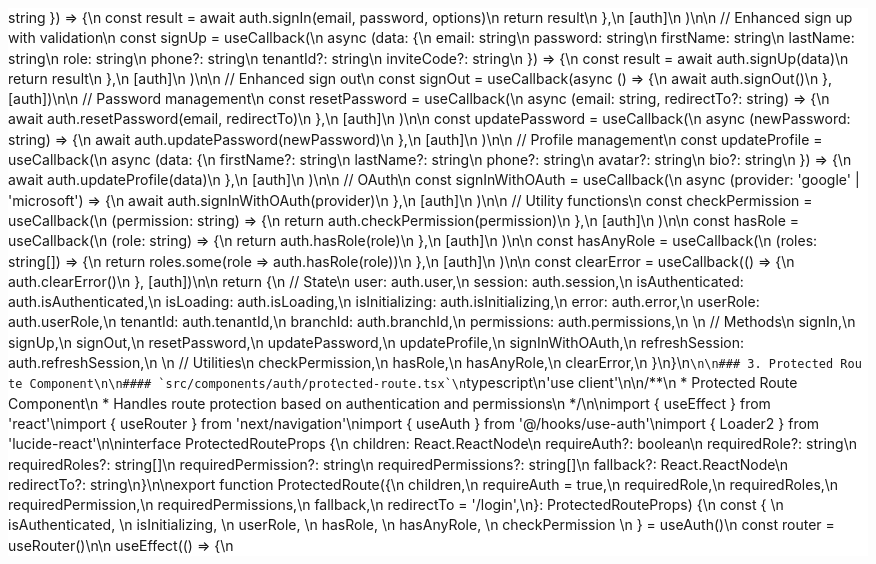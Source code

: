 string }) => {\n      const result = await auth.signIn(email, password, options)\n      return result\n    },\n    [auth]\n  )\n\n  // Enhanced sign up with validation\n  const signUp = useCallback(\n    async (data: {\n      email: string\n      password: string\n      firstName: string\n      lastName: string\n      role: string\n      phone?: string\n      tenantId?: string\n      inviteCode?: string\n    }) => {\n      const result = await auth.signUp(data)\n      return result\n    },\n    [auth]\n  )\n\n  // Enhanced sign out\n  const signOut = useCallback(async () => {\n    await auth.signOut()\n  }, [auth])\n\n  // Password management\n  const resetPassword = useCallback(\n    async (email: string, redirectTo?: string) => {\n      await auth.resetPassword(email, redirectTo)\n    },\n    [auth]\n  )\n\n  const updatePassword = useCallback(\n    async (newPassword: string) => {\n      await auth.updatePassword(newPassword)\n    },\n    [auth]\n  )\n\n  // Profile management\n  const updateProfile = useCallback(\n    async (data: {\n      firstName?: string\n      lastName?: string\n      phone?: string\n      avatar?: string\n      bio?: string\n    }) => {\n      await auth.updateProfile(data)\n    },\n    [auth]\n  )\n\n  // OAuth\n  const signInWithOAuth = useCallback(\n    async (provider: 'google' | 'microsoft') => {\n      await auth.signInWithOAuth(provider)\n    },\n    [auth]\n  )\n\n  // Utility functions\n  const checkPermission = useCallback(\n    (permission: string) => {\n      return auth.checkPermission(permission)\n    },\n    [auth]\n  )\n\n  const hasRole = useCallback(\n    (role: string) => {\n      return auth.hasRole(role)\n    },\n    [auth]\n  )\n\n  const hasAnyRole = useCallback(\n    (roles: string[]) => {\n      return roles.some(role => auth.hasRole(role))\n    },\n    [auth]\n  )\n\n  const clearError = useCallback(() => {\n    auth.clearError()\n  }, [auth])\n\n  return {\n    // State\n    user: auth.user,\n    session: auth.session,\n    isAuthenticated: auth.isAuthenticated,\n    isLoading: auth.isLoading,\n    isInitializing: auth.isInitializing,\n    error: auth.error,\n    userRole: auth.userRole,\n    tenantId: auth.tenantId,\n    branchId: auth.branchId,\n    permissions: auth.permissions,\n    \n    // Methods\n    signIn,\n    signUp,\n    signOut,\n    resetPassword,\n    updatePassword,\n    updateProfile,\n    signInWithOAuth,\n    refreshSession: auth.refreshSession,\n    \n    // Utilities\n    checkPermission,\n    hasRole,\n    hasAnyRole,\n    clearError,\n  }\n}\n```\n\n### 3. Protected Route Component\n\n#### `src/components/auth/protected-route.tsx`\n```typescript\n'use client'\n\n/**\n * Protected Route Component\n * Handles route protection based on authentication and permissions\n */\n\nimport { useEffect } from 'react'\nimport { useRouter } from 'next/navigation'\nimport { useAuth } from '@/hooks/use-auth'\nimport { Loader2 } from 'lucide-react'\n\ninterface ProtectedRouteProps {\n  children: React.ReactNode\n  requireAuth?: boolean\n  requiredRole?: string\n  requiredRoles?: string[]\n  requiredPermission?: string\n  requiredPermissions?: string[]\n  fallback?: React.ReactNode\n  redirectTo?: string\n}\n\nexport function ProtectedRoute({\n  children,\n  requireAuth = true,\n  requiredRole,\n  requiredRoles,\n  requiredPermission,\n  requiredPermissions,\n  fallback,\n  redirectTo = '/login',\n}: ProtectedRouteProps) {\n  const { \n    isAuthenticated, \n    isInitializing, \n    userRole, \n    hasRole, \n    hasAnyRole, \n    checkPermission \n  } = useAuth()\n  const router = useRouter()\n\n  useEffect(() => {\n
